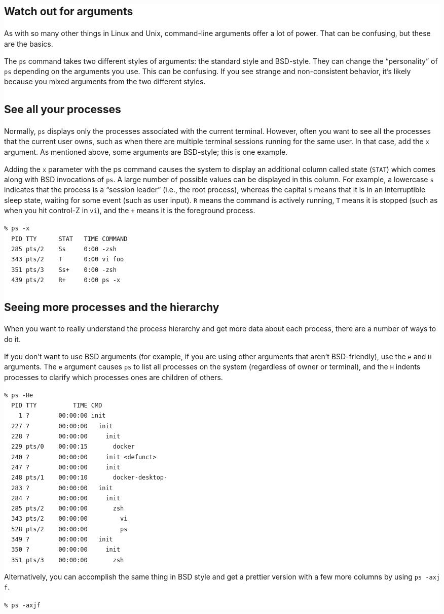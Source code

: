 ## Watch out for arguments

As with so many other things in Linux and Unix, command-line arguments offer a lot of power. That can be confusing, but these are the basics.

The `ps` command takes two different styles of arguments: the standard style and BSD-style. They can change the “personality” of `ps` depending on the arguments you use.
This can be confusing. If you see strange and non-consistent behavior, it’s likely because you mixed arguments from the two different styles.

## See all your processes

Normally, `ps` displays only the processes associated with the current terminal. However, often you want to see all the processes that the current user owns, such as when there are multiple terminal sessions running for the same user. In that case, add the `x` argument. As mentioned above, some arguments are BSD-style; this is one example.

Adding the `x` parameter with the ps command causes the system to display an additional column called state (`STAT`) which comes along with BSD invocations of `ps`. A large number of possible values can be displayed in this column. For example, a lowercase `s` indicates that the process is a “session leader” (i.e., the root process), whereas the capital `S` means that it is in an interruptible sleep state, waiting for some event (such as user input). `R` means the command is actively running, `T` means it is stopped (such as when you hit control-Z in `vi`), and the `+` means it is the foreground process.

```
% ps -x
  PID TTY      STAT   TIME COMMAND
  285 pts/2    Ss     0:00 -zsh
  343 pts/2    T      0:00 vi foo
  351 pts/3    Ss+    0:00 -zsh
  439 pts/2    R+     0:00 ps -x
```
## Seeing more processes and the hierarchy

When you want to really understand the process hierarchy and get more data about each process, there are a number of ways to do it.

If you don’t want to use BSD arguments (for example, if you are using other arguments that aren’t BSD-friendly), use the `e` and `H` arguments. The `e` argument causes `ps` to list all processes on the system (regardless of owner or terminal), and the `H` indents processes to clarify which processes ones are children of others.
```
% ps -He
  PID TTY          TIME CMD
    1 ?        00:00:00 init
  227 ?        00:00:00   init
  228 ?        00:00:00     init
  229 pts/0    00:00:15       docker
  240 ?        00:00:00     init <defunct>
  247 ?        00:00:00     init
  248 pts/1    00:00:10       docker-desktop-
  283 ?        00:00:00   init
  284 ?        00:00:00     init
  285 pts/2    00:00:00       zsh
  343 pts/2    00:00:00         vi
  528 pts/2    00:00:00         ps
  349 ?        00:00:00   init
  350 ?        00:00:00     init
  351 pts/3    00:00:00       zsh
```
Alternatively, you can accomplish the same thing in BSD style and get a prettier version with a few more columns by using `ps -axjf`.
```
% ps -axjf
```